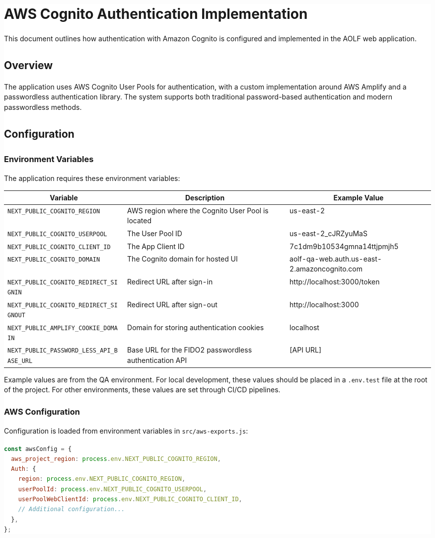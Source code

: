 # AWS Cognito Authentication Implementation

This document outlines how authentication with Amazon Cognito is configured and implemented in the AOLF web application.

## Overview

The application uses AWS Cognito User Pools for authentication, with a custom implementation around AWS Amplify and a passwordless authentication library. The system supports both traditional password-based authentication and modern passwordless methods.

## Configuration

### Environment Variables

The application requires these environment variables:

| Variable                                 | Description                                            | Example Value                                |
| ---------------------------------------- | ------------------------------------------------------ | -------------------------------------------- |
| `NEXT_PUBLIC_COGNITO_REGION`             | AWS region where the Cognito User Pool is located      | us-east-2                                    |
| `NEXT_PUBLIC_COGNITO_USERPOOL`           | The User Pool ID                                       | us-east-2_cJRZyuMaS                          |
| `NEXT_PUBLIC_COGNITO_CLIENT_ID`          | The App Client ID                                      | 7c1dm9b10534gmna14ttjpmjh5                   |
| `NEXT_PUBLIC_COGNITO_DOMAIN`             | The Cognito domain for hosted UI                       | aolf-qa-web.auth.us-east-2.amazoncognito.com |
| `NEXT_PUBLIC_COGNITO_REDIRECT_SIGNIN`    | Redirect URL after sign-in                             | http://localhost:3000/token                  |
| `NEXT_PUBLIC_COGNITO_REDIRECT_SIGNOUT`   | Redirect URL after sign-out                            | http://localhost:3000                        |
| `NEXT_PUBLIC_AMPLIFY_COOKIE_DOMAIN`      | Domain for storing authentication cookies              | localhost                                    |
| `NEXT_PUBLIC_PASSWORD_LESS_API_BASE_URL` | Base URL for the FIDO2 passwordless authentication API | [API URL]                                    |

Example values are from the QA environment. For local development, these values should be placed in a `.env.test` file at the root of the project. For other environments, these values are set through CI/CD pipelines.

### AWS Configuration

Configuration is loaded from environment variables in `src/aws-exports.js`:

```javascript
const awsConfig = {
  aws_project_region: process.env.NEXT_PUBLIC_COGNITO_REGION,
  Auth: {
    region: process.env.NEXT_PUBLIC_COGNITO_REGION,
    userPoolId: process.env.NEXT_PUBLIC_COGNITO_USERPOOL,
    userPoolWebClientId: process.env.NEXT_PUBLIC_COGNITO_CLIENT_ID,
    // Additional configuration...
  },
};
```
